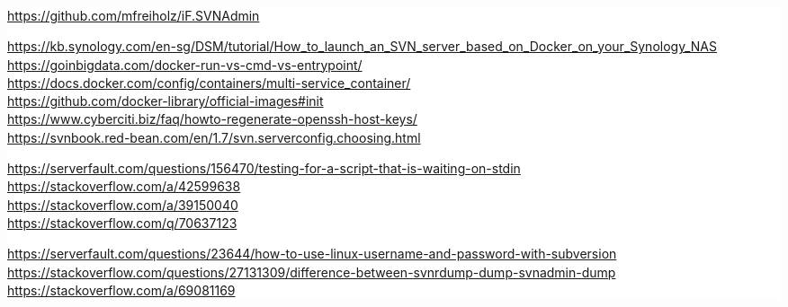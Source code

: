 <https://github.com/mfreiholz/iF.SVNAdmin><br>

<https://kb.synology.com/en-sg/DSM/tutorial/How_to_launch_an_SVN_server_based_on_Docker_on_your_Synology_NAS><br>
<https://goinbigdata.com/docker-run-vs-cmd-vs-entrypoint/><br>
<https://docs.docker.com/config/containers/multi-service_container/><br>
<https://github.com/docker-library/official-images#init><br>
<https://www.cyberciti.biz/faq/howto-regenerate-openssh-host-keys/><br>
<https://svnbook.red-bean.com/en/1.7/svn.serverconfig.choosing.html><br>

<https://serverfault.com/questions/156470/testing-for-a-script-that-is-waiting-on-stdin><br>
<https://stackoverflow.com/a/42599638><br>
<https://stackoverflow.com/a/39150040><br>
<https://stackoverflow.com/q/70637123><br>

<https://serverfault.com/questions/23644/how-to-use-linux-username-and-password-with-subversion><br>
<https://stackoverflow.com/questions/27131309/difference-between-svnrdump-dump-svnadmin-dump><br>
<https://stackoverflow.com/a/69081169><br>
